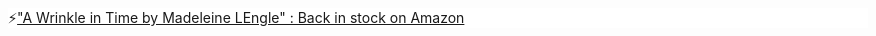 <p>⚡<a id="aflink" href="https://www.amazon.com/gp/search?ie=UTF8&tag=klayu00-20&linkCode=ur2&linkId=6639bed89a8ad8dd2705e40644eb43d3&camp=1789&creative=9325&index=books&keywords=A Wrinkle in Time by Madeleine LEngle" class="one" target="_blank" title='"A Wrinkle in Time by Madeleine LEngle" : Back in stock on Amazon'>"A Wrinkle in Time by Madeleine LEngle" : Back in stock on Amazon</a></p>
